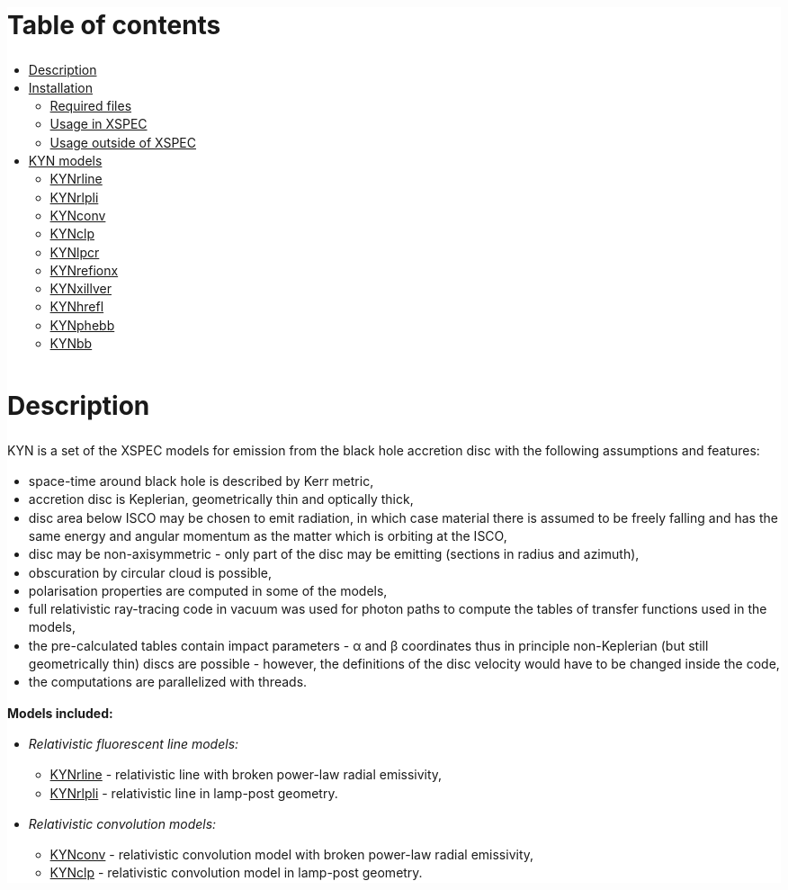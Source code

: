 Table of contents
=================

  * [Description](#description)
  * [Installation](#installation)
    * [Required files](#required-files)
    * [Usage in XSPEC](#usage-in-xspec)
    * [Usage outside of XSPEC](#usage-outside-of-xspec)
  * [KYN models](#kyn-models)
    * [KYNrline](#kynrline)
    * [KYNrlpli](#kynrlpli)
    * [KYNconv](#kynconv)
    * [KYNclp](#kynclp)
    * [KYNlpcr](#kynlpcr)
    * [KYNrefionx](#kynrefionx)
    * [KYNxillver](#kynxillver)
    * [KYNhrefl](#kynhrefl)
    * [KYNphebb](#kynphebb)
    * [KYNbb](#kynbb)


Description
===========

KYN is a set of the XSPEC models for emission from the black hole accretion disc
with the following assumptions and features:

  * space-time around black hole is described by Kerr metric,
  * accretion disc is Keplerian, geometrically thin and optically thick,
  * disc area below ISCO may be chosen to emit radiation, in which case material
    there is assumed to be freely falling and has the same energy
    and angular momentum as the matter which is orbiting at the ISCO,
  * disc may be non-axisymmetric - only part of the disc may be emitting 
    (sections in radius and azimuth),
  * obscuration by circular cloud is possible,
  * polarisation properties are computed in some of the models,
  * full relativistic ray-tracing code in vacuum was used for photon paths to 
    compute the tables of transfer functions used in the models,
  * the pre-calculated tables contain impact parameters - &alpha; and &beta; 
    coordinates thus in principle non-Keplerian (but still geometrically thin) 
    discs are possible - however, the definitions of the disc velocity would 
    have to be changed inside the code,
  * the computations are parallelized with threads.


**Models included:**

  - *Relativistic fluorescent line models:*

      * [KYNrline](#kynrline) - relativistic line with broken power-law 
                                    radial emissivity,
      * [KYNrlpli](#kynrlpli) -  relativistic line in lamp-post geometry.

  - *Relativistic convolution models:*

      * [KYNconv](#kynconv) - relativistic convolution model with broken 
                                  power-law radial emissivity,
      * [KYNclp](#kynclp) - relativistic convolution model in lamp-post 
                                geometry.
